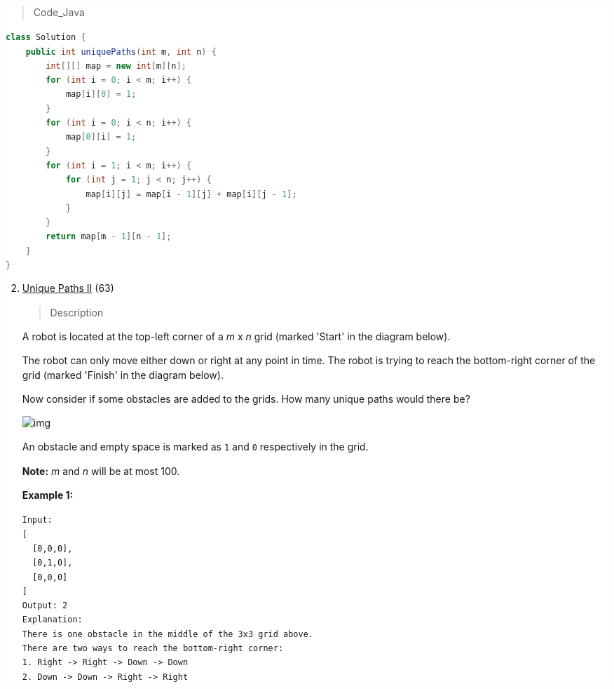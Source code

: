    > Code_Java

   ```java
   class Solution {
       public int uniquePaths(int m, int n) {
           int[][] map = new int[m][n];
           for (int i = 0; i < m; i++) {
               map[i][0] = 1;
           }
           for (int i = 0; i < n; i++) {
               map[0][i] = 1;
           }
           for (int i = 1; i < m; i++) {
               for (int j = 1; j < n; j++) {
                   map[i][j] = map[i - 1][j] + map[i][j - 1];
               }
           }
           return map[m - 1][n - 1];
       }
   }
   ```

2. [Unique Paths II](https://leetcode.com/problems/unique-paths-ii) (63)

   > Description

   A robot is located at the top-left corner of a *m* x *n* grid (marked 'Start' in the diagram below).

   The robot can only move either down or right at any point in time. The robot is trying to reach the bottom-right corner of the grid (marked 'Finish' in the diagram below).

   Now consider if some obstacles are added to the grids. How many unique paths would there be?

   ![img](https://leetcode.com/static/images/problemset/robot_maze.png)

   An obstacle and empty space is marked as `1` and `0` respectively in the grid.

   **Note:** *m* and *n* will be at most 100.

   **Example 1:**

   ```
   Input:
   [
     [0,0,0],
     [0,1,0],
     [0,0,0]
   ]
   Output: 2
   Explanation:
   There is one obstacle in the middle of the 3x3 grid above.
   There are two ways to reach the bottom-right corner:
   1. Right -> Right -> Down -> Down
   2. Down -> Down -> Right -> Right
   ```
